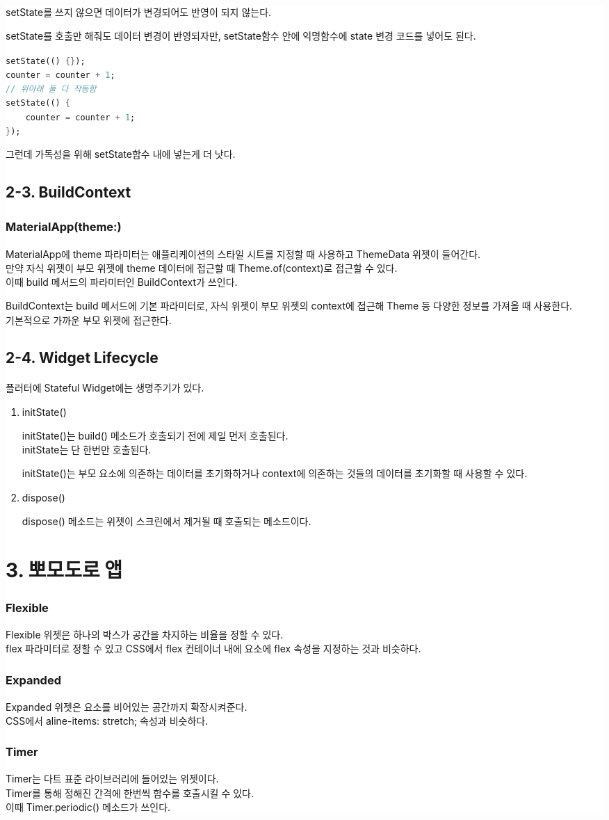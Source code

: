 setState를 쓰지 않으면 데이터가 변경되어도 반영이 되지 않는다.

setState를 호출만 해줘도 데이터 변경이 반영되자만, setState함수 안에 익명함수에 state 변경 코드를 넣어도 된다.
```dart
setState(() {});
counter = counter + 1;
// 위아래 둘 다 작동함
setState(() {
    counter = counter + 1;
});
```

그런데 가독성을 위해 setState함수 내에 넣는게 더 낫다.

## **2-3. BuildContext**

### **MaterialApp(theme:)**
MaterialApp에 theme 파라미터는 애플리케이션의 스타일 시트를 지정할 때 사용하고 ThemeData 위젯이 들어간다.<br>
만약 자식 위젯이 부모 위젯에 theme 데이터에 접근할 때 Theme.of(context)로 접근할 수 있다.<br>
이때 build 메서드의 파라미터인 BuildContext가 쓰인다.

BuildContext는 build 메서드에 기본 파라미터로, 자식 위젯이 부모 위젯의 context에 접근해 Theme 등 다양한 정보를 가져올 때 사용한다.<br>
기본적으로 가까운 부모 위젯에 접근한다.

## **2-4. Widget Lifecycle**
플러터에 Stateful Widget에는 생명주기가 있다.

1. initState()

    initState()는 build() 메소드가 호출되기 전에 제일 먼저 호출된다.<br>
    initState는 단 한번만 호출된다.

    initState()는 부모 요소에 의존하는 데이터를 초기화하거나 context에 의존하는 것들의 데이터를 초기화할 때 사용할 수 있다.
2. dispose()

    dispose() 메소드는 위젯이 스크린에서 제거될 때 호출되는 메소드이다.

# **3. 뽀모도로 앱**

### **Flexible**
Flexible 위젯은 하나의 박스가 공간을 차지하는 비율을 정할 수 있다.<br>
flex 파라미터로 정할 수 있고 CSS에서 flex 컨테이너 내에 요소에 flex 속성을 지정하는 것과 비슷하다.

### **Expanded**
Expanded 위젯은 요소를 비어있는 공간까지 확장시켜준다.<br>
CSS에서 aline-items: stretch; 속성과 비슷하다.

### **Timer**
Timer는 다트 표준 라이브러리에 들어있는 위젯이다.<br>
Timer를 통해 정해진 간격에 한번씩 함수를 호출시킬 수 있다.<br>
이때 Timer.periodic() 메소드가 쓰인다.
